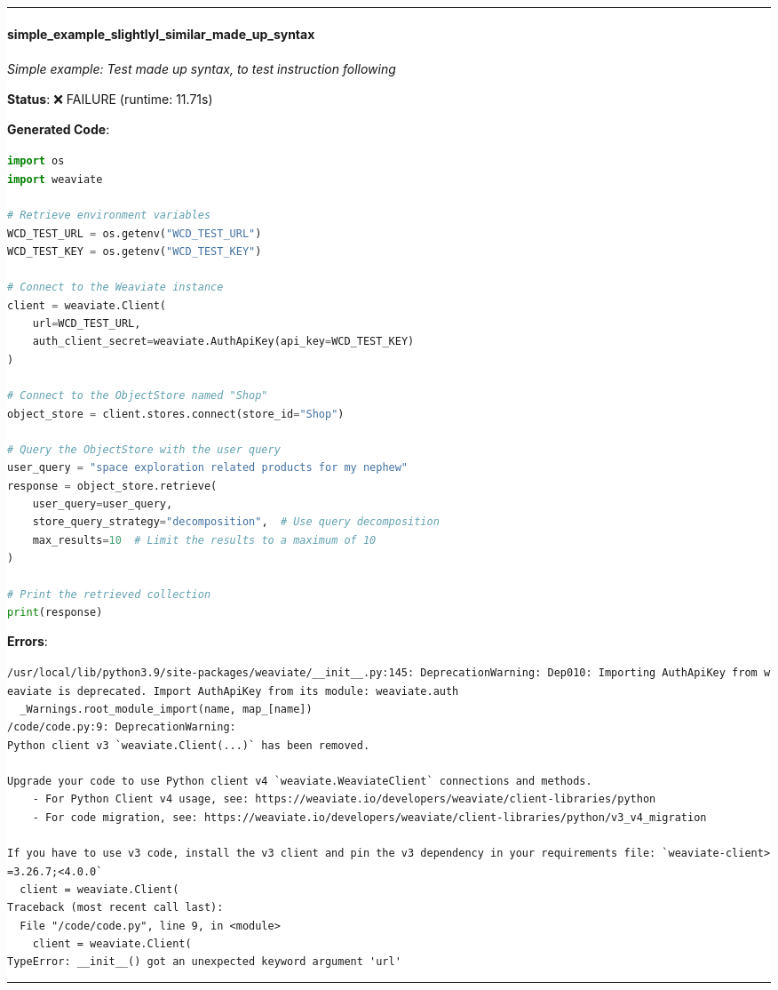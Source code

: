 
---

#### simple_example_slightlyl_similar_made_up_syntax

*Simple example: Test made up syntax, to test instruction following*

**Status**: ❌ FAILURE (runtime: 11.71s)

**Generated Code**:
```python
import os
import weaviate

# Retrieve environment variables
WCD_TEST_URL = os.getenv("WCD_TEST_URL")
WCD_TEST_KEY = os.getenv("WCD_TEST_KEY")

# Connect to the Weaviate instance
client = weaviate.Client(
    url=WCD_TEST_URL,
    auth_client_secret=weaviate.AuthApiKey(api_key=WCD_TEST_KEY)
)

# Connect to the ObjectStore named "Shop"
object_store = client.stores.connect(store_id="Shop")

# Query the ObjectStore with the user query
user_query = "space exploration related products for my nephew"
response = object_store.retrieve(
    user_query=user_query,
    store_query_strategy="decomposition",  # Use query decomposition
    max_results=10  # Limit the results to a maximum of 10
)

# Print the retrieved collection
print(response)
```

**Errors**:
```
/usr/local/lib/python3.9/site-packages/weaviate/__init__.py:145: DeprecationWarning: Dep010: Importing AuthApiKey from weaviate is deprecated. Import AuthApiKey from its module: weaviate.auth
  _Warnings.root_module_import(name, map_[name])
/code/code.py:9: DeprecationWarning: 
Python client v3 `weaviate.Client(...)` has been removed.

Upgrade your code to use Python client v4 `weaviate.WeaviateClient` connections and methods.
    - For Python Client v4 usage, see: https://weaviate.io/developers/weaviate/client-libraries/python
    - For code migration, see: https://weaviate.io/developers/weaviate/client-libraries/python/v3_v4_migration

If you have to use v3 code, install the v3 client and pin the v3 dependency in your requirements file: `weaviate-client>=3.26.7;<4.0.0`
  client = weaviate.Client(
Traceback (most recent call last):
  File "/code/code.py", line 9, in <module>
    client = weaviate.Client(
TypeError: __init__() got an unexpected keyword argument 'url'

```

---